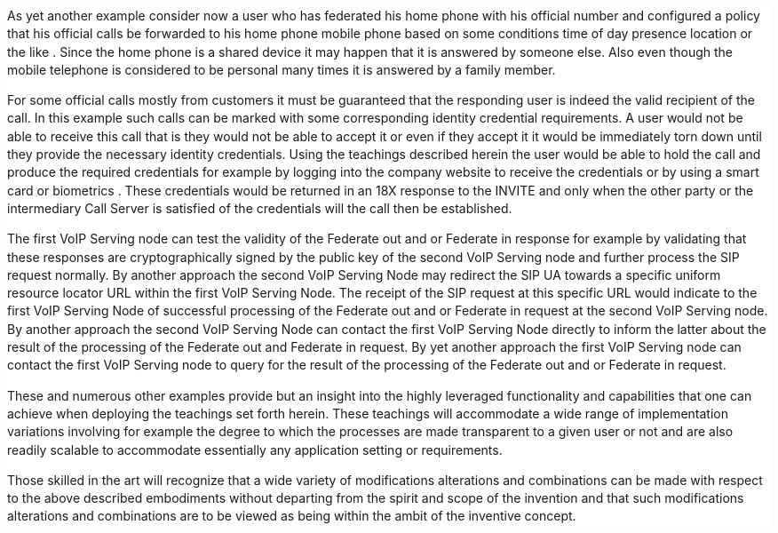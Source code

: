 As yet another example consider now a user who has federated his home phone with his official number and configured a policy that his official calls be forwarded to his home phone mobile phone based on some conditions time of day presence location or the like . Since the home phone is a shared device it may happen that it is answered by someone else. Also even though the mobile telephone is considered to be personal many times it is answered by a family member.

For some official calls mostly from customers it must be guaranteed that the responding user is indeed the valid recipient of the call. In this example such calls can be marked with some corresponding identity credential requirements. A user would not be able to receive this call that is they would not be able to accept it or even if they accept it it would be immediately torn down until they provide the necessary identity credentials. Using the teachings described herein the user would be able to hold the call and produce the required credentials for example by logging into the company website to receive the credentials or by using a smart card or biometrics . These credentials would be returned in an 18X response to the INVITE and only when the other party or the intermediary Call Server is satisfied of the credentials will the call then be established.

The first VoIP Serving node can test the validity of the Federate out and or Federate in response for example by validating that these responses are cryptographically signed by the public key of the second VoIP Serving node and further process the SIP request normally. By another approach the second VoIP Serving Node may redirect the SIP UA towards a specific uniform resource locator URL within the first VoIP Serving Node. The receipt of the SIP request at this specific URL would indicate to the first VoIP Serving Node of successful processing of the Federate out and or Federate in request at the second VoIP Serving node. By another approach the second VoIP Serving Node can contact the first VoIP Serving Node directly to inform the latter about the result of the processing of the Federate out and Federate in request. By yet another approach the first VoIP Serving node can contact the first VoIP Serving node to query for the result of the processing of the Federate out and or Federate in request.

These and numerous other examples provide but an insight into the highly leveraged functionality and capabilities that one can achieve when deploying the teachings set forth herein. These teachings will accommodate a wide range of implementation variations involving for example the degree to which the processes are made transparent to a given user or not and are also readily scalable to accommodate essentially any application setting or requirements.

Those skilled in the art will recognize that a wide variety of modifications alterations and combinations can be made with respect to the above described embodiments without departing from the spirit and scope of the invention and that such modifications alterations and combinations are to be viewed as being within the ambit of the inventive concept.

